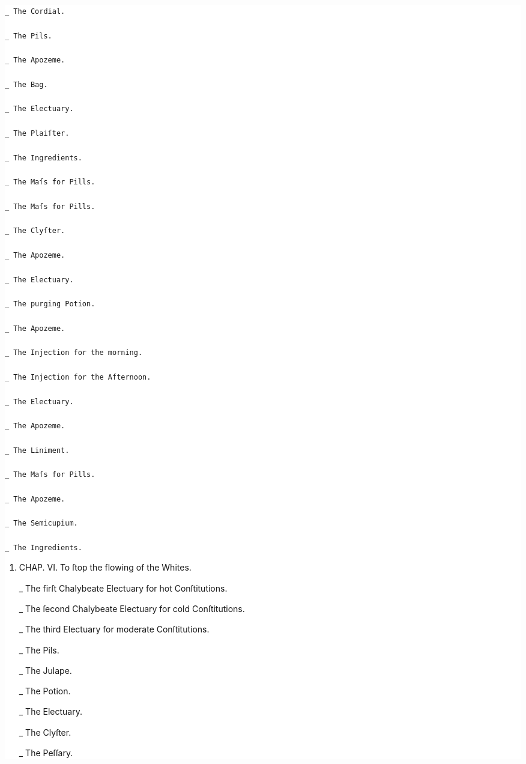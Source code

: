     _ The Cordial.

    _ The Pils.

    _ The Apozeme.

    _ The Bag.

    _ The Electuary.

    _ The Plaiſter.

    _ The Ingredients.

    _ The Maſs for Pills.

    _ The Maſs for Pills.

    _ The Clyſter.

    _ The Apozeme.

    _ The Electuary.

    _ The purging Potion.

    _ The Apozeme.

    _ The Injection for the morning.

    _ The Injection for the Afternoon.

    _ The Electuary.

    _ The Apozeme.

    _ The Liniment.

    _ The Maſs for Pills.

    _ The Apozeme.

    _ The Semicupium.

    _ The Ingredients.

1. CHAP. VI. To ſtop the flowing of the Whites.

    _ The firſt Chalybeate Electuary for hot Conſtitutions.

    _ The ſecond Chalybeate Electuary for cold Conſtitutions.

    _ The third Electuary for moderate Conſtitutions.

    _ The Pils.

    _ The Julape.

    _ The Potion.

    _ The Electuary.

    _ The Clyſter.

    _ The Peſſary.
